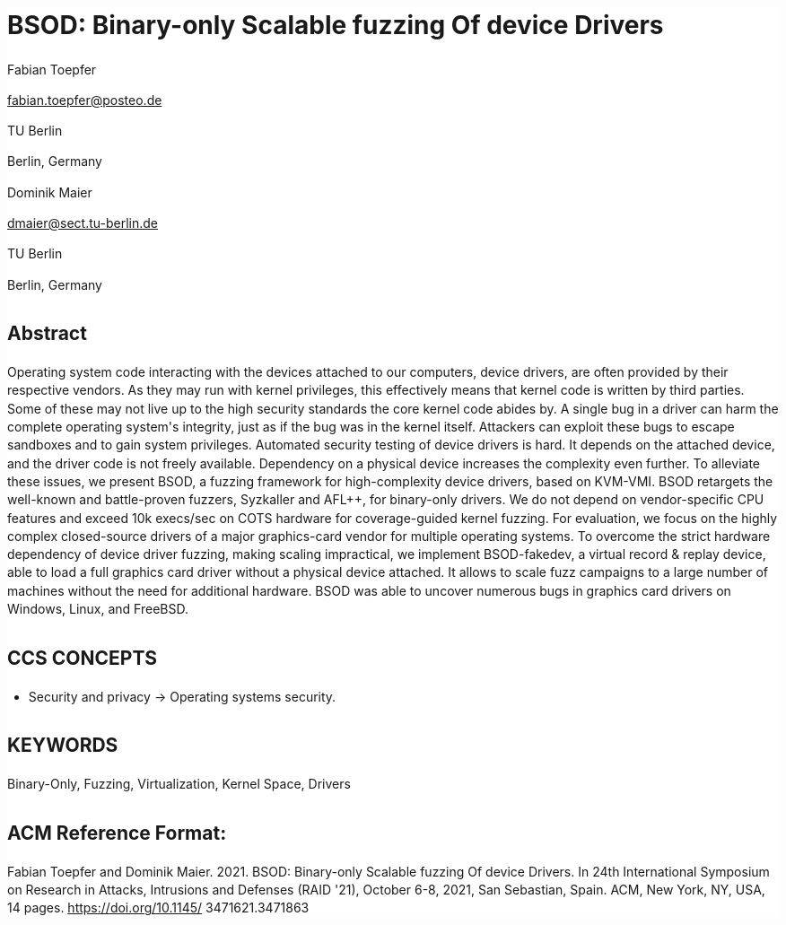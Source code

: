 # BSOD: Binary-only Scalable fuzzing Of device Drivers

Fabian Toepfer

fabian.toepfer@posteo.de

TU Berlin

Berlin, Germany

Dominik Maier

dmaier@sect.tu-berlin.de

TU Berlin

Berlin, Germany

## Abstract

Operating system code interacting with the devices attached to our computers, device drivers, are often provided by their respective vendors. As they may run with kernel privileges, this effectively means that kernel code is written by third parties. Some of these may not live up to the high security standards the core kernel code abides by. A single bug in a driver can harm the complete operating system's integrity, just as if the bug was in the kernel itself. Attackers can exploit these bugs to escape sandboxes and to gain system privileges. Automated security testing of device drivers is hard. It depends on the attached device, and the driver code is not freely available. Dependency on a physical device increases the complexity even further. To alleviate these issues, we present BSOD, a fuzzing framework for high-complexity device drivers, based on KVM-VMI. BSOD retargets the well-known and battle-proven fuzzers, Syzkaller and AFL++, for binary-only drivers. We do not depend on vendor-specific CPU features and exceed ${10}\mathrm{k}$ execs/sec on COTS hardware for coverage-guided kernel fuzzing. For evaluation, we focus on the highly complex closed-source drivers of a major graphics-card vendor for multiple operating systems. To overcome the strict hardware dependency of device driver fuzzing, making scaling impractical, we implement BSOD-fakedev, a virtual record & replay device, able to load a full graphics card driver without a physical device attached. It allows to scale fuzz campaigns to a large number of machines without the need for additional hardware. BSOD was able to uncover numerous bugs in graphics card drivers on Windows, Linux, and FreeBSD.

## CCS CONCEPTS

- Security and privacy $\rightarrow$ Operating systems security.

## KEYWORDS

Binary-Only, Fuzzing, Virtualization, Kernel Space, Drivers

## ACM Reference Format:

Fabian Toepfer and Dominik Maier. 2021. BSOD: Binary-only Scalable fuzzing Of device Drivers. In 24th International Symposium on Research in Attacks, Intrusions and Defenses (RAID '21), October 6-8, 2021, San Sebastian, Spain. ACM, New York, NY, USA, 14 pages. https://doi.org/10.1145/ 3471621.3471863
